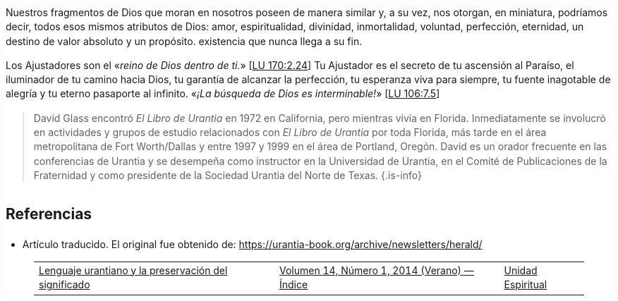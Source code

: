 Nuestros fragmentos de Dios que moran en nosotros poseen de manera similar y, a su vez, nos otorgan, en miniatura, podríamos decir, todos esos mismos atributos de Dios: amor, espiritualidad, divinidad, inmortalidad, voluntad, perfección, eternidad, un destino de valor absoluto y un propósito. existencia que nunca llega a su fin.

Los Ajustadores son el «_reino de Dios dentro de ti._» <a id="a128_55"></a>[[LU 170:2.24](/es/The_Urantia_Book/170#p2_24)] Tu Ajustador es el secreto de tu ascensión al Paraíso, el iluminador de tu camino hacia Dios, tu garantía de alcanzar la perfección, tu esperanza viva para siempre, tu fuente inagotable de alegría y tu eterno pasaporte al infinito. «_¡La búsqueda de Dios es interminable!_» <a id="a128_377"></a>[[LU 106:7.5](/es/The_Urantia_Book/106#p7_5)]

> David Glass encontró _El Libro de Urantia_ en 1972 en California, pero mientras vivía en Florida. Inmediatamente se involucró en actividades y grupos de estudio relacionados con _El Libro de Urantia_ por toda Florida, más tarde en el área metropolitana de Fort Worth/Dallas y entre 1997 y 1999 en el área de Portland, Oregón. David es un orador frecuente en las conferencias de Urantia y se desempeña como instructor en la Universidad de Urantia, en el Comité de Publicaciones de la Fraternidad y como presidente de la Sociedad Urantia del Norte de Texas.
{.is-info}

## Referencias

- Artículo traducido. El original fue obtenido de: https://urantia-book.org/archive/newsletters/herald/

<figure class="table chapter-navigator">
  <table>
    <tbody>
      <tr>
        <td>
        <a href="/es/article/Richard_Daunt/Urantian_Language_and_the_Preservation_of_Meaning">
          <span class="mdi mdi-arrow-left-drop-circle"></span><span class="pl-2">Lenguaje urantiano y la preservación del significado</span>
        </a>
        </td>
        <td>
        <a href="/es/index/articles_herald#volumen-14-número-1-2014-verano">
          <span class="mdi mdi-book-open-variant"></span><span class="pl-2">Volumen 14, Número 1, 2014 (Verano) — Índice</span>
        </a>
        </td>
        <td>
        <a href="/es/article/Richard_Goodman/Spiritual_Unity">
          <span class="pr-2">Unidad Espiritual</span><span class="mdi mdi-arrow-right-drop-circle"></span>
        </a>
        </td>
      </tr>
    </tbody>
  </table>
</figure>
